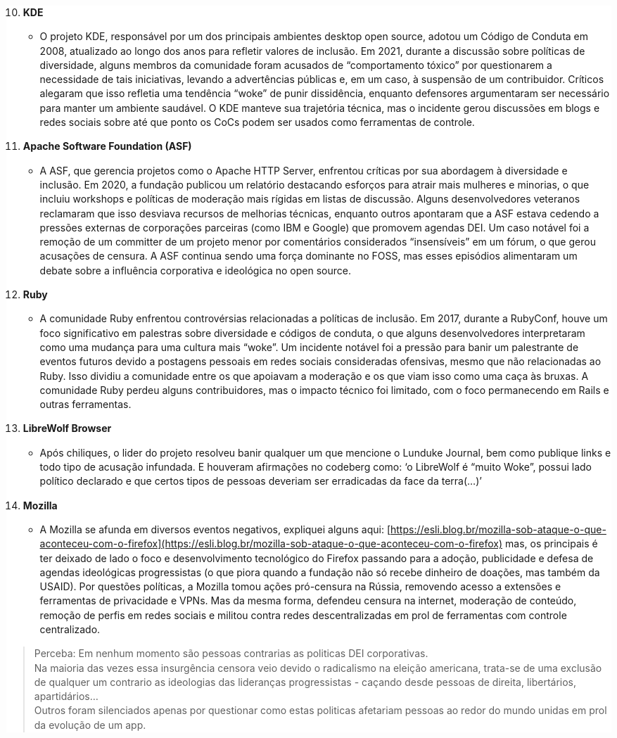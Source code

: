 10. **KDE**
    
    * O projeto KDE, responsável por um dos principais ambientes desktop open source, adotou um Código de Conduta em 2008, atualizado ao longo dos anos para refletir valores de inclusão. Em 2021, durante a discussão sobre políticas de diversidade, alguns membros da comunidade foram acusados de “comportamento tóxico” por questionarem a necessidade de tais iniciativas, levando a advertências públicas e, em um caso, à suspensão de um contribuidor. Críticos alegaram que isso refletia uma tendência “woke” de punir dissidência, enquanto defensores argumentaram ser necessário para manter um ambiente saudável. O KDE manteve sua trajetória técnica, mas o incidente gerou discussões em blogs e redes sociais sobre até que ponto os CoCs podem ser usados como ferramentas de controle.
        
11. **Apache Software Foundation (ASF)**
    
    * A ASF, que gerencia projetos como o Apache HTTP Server, enfrentou críticas por sua abordagem à diversidade e inclusão. Em 2020, a fundação publicou um relatório destacando esforços para atrair mais mulheres e minorias, o que incluiu workshops e políticas de moderação mais rígidas em listas de discussão. Alguns desenvolvedores veteranos reclamaram que isso desviava recursos de melhorias técnicas, enquanto outros apontaram que a ASF estava cedendo a pressões externas de corporações parceiras (como IBM e Google) que promovem agendas DEI. Um caso notável foi a remoção de um committer de um projeto menor por comentários considerados “insensíveis” em um fórum, o que gerou acusações de censura. A ASF continua sendo uma força dominante no FOSS, mas esses episódios alimentaram um debate sobre a influência corporativa e ideológica no open source.
        
12. **Ruby**
    
    * A comunidade Ruby enfrentou controvérsias relacionadas a políticas de inclusão. Em 2017, durante a RubyConf, houve um foco significativo em palestras sobre diversidade e códigos de conduta, o que alguns desenvolvedores interpretaram como uma mudança para uma cultura mais “woke”. Um incidente notável foi a pressão para banir um palestrante de eventos futuros devido a postagens pessoais em redes sociais consideradas ofensivas, mesmo que não relacionadas ao Ruby. Isso dividiu a comunidade entre os que apoiavam a moderação e os que viam isso como uma caça às bruxas. A comunidade Ruby perdeu alguns contribuidores, mas o impacto técnico foi limitado, com o foco permanecendo em Rails e outras ferramentas.
        
13. **LibreWolf Browser**
    
    * Após chiliques, o lider do projeto resolveu banir qualquer um que mencione o Lunduke Journal, bem como publique links e todo tipo de acusação infundada. E houveram afirmações no codeberg como: ‘o LibreWolf é “muito Woke”, possui lado político declarado e que certos tipos de pessoas deveriam ser erradicadas da face da terra(…)’
        
14. **Mozilla**
    
    * A Mozilla se afunda em diversos eventos negativos, expliquei alguns aqui: [https://esli.blog.br/mozilla-sob-ataque-o-que-aconteceu-com-o-firefox](https://esli.blog.br/mozilla-sob-ataque-o-que-aconteceu-com-o-firefox) mas, os principais é ter deixado de lado o foco e desenvolvimento tecnológico do Firefox passando para a adoção, publicidade e defesa de agendas ideológicas progressistas (o que piora quando a fundação não só recebe dinheiro de doações, mas também da USAID). Por questões políticas, a Mozilla tomou ações pró-censura na Rússia, removendo acesso a extensões e ferramentas de privacidade e VPNs. Mas da mesma forma, defendeu censura na internet, moderação de conteúdo, remoção de perfis em redes sociais e militou contra redes descentralizadas em prol de ferramentas com controle centralizado.
        

> Perceba: Em nenhum momento são pessoas contrarias as politicas DEI corporativas.  
> Na maioria das vezes essa insurgência censora veio devido o radicalismo na eleição americana, trata-se de uma exclusão de qualquer um contrario as ideologias das lideranças progressistas - caçando desde pessoas de direita, libertários, apartidários…  
> Outros foram silenciados apenas por questionar como estas politicas afetariam pessoas ao redor do mundo unidas em prol da evolução de um app.
